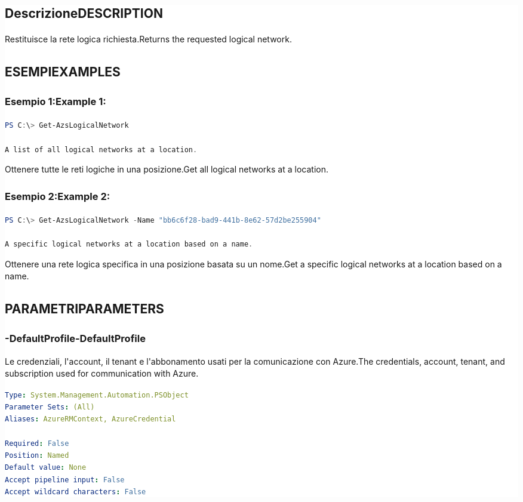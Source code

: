 ## <span data-ttu-id="5ca5a-108">Descrizione</span><span class="sxs-lookup"><span data-stu-id="5ca5a-108">DESCRIPTION</span></span>
<span data-ttu-id="5ca5a-109">Restituisce la rete logica richiesta.</span><span class="sxs-lookup"><span data-stu-id="5ca5a-109">Returns the requested logical network.</span></span>

## <span data-ttu-id="5ca5a-110">ESEMPI</span><span class="sxs-lookup"><span data-stu-id="5ca5a-110">EXAMPLES</span></span>

### <span data-ttu-id="5ca5a-111">Esempio 1:</span><span class="sxs-lookup"><span data-stu-id="5ca5a-111">Example 1:</span></span>
```powershell
PS C:\> Get-AzsLogicalNetwork

A list of all logical networks at a location.
```

<span data-ttu-id="5ca5a-112">Ottenere tutte le reti logiche in una posizione.</span><span class="sxs-lookup"><span data-stu-id="5ca5a-112">Get all logical networks at a location.</span></span>

### <span data-ttu-id="5ca5a-113">Esempio 2:</span><span class="sxs-lookup"><span data-stu-id="5ca5a-113">Example 2:</span></span>
```powershell
PS C:\> Get-AzsLogicalNetwork -Name "bb6c6f28-bad9-441b-8e62-57d2be255904"

A specific logical networks at a location based on a name.
```

<span data-ttu-id="5ca5a-114">Ottenere una rete logica specifica in una posizione basata su un nome.</span><span class="sxs-lookup"><span data-stu-id="5ca5a-114">Get a specific logical networks at a location based on a name.</span></span>

## <span data-ttu-id="5ca5a-115">PARAMETRI</span><span class="sxs-lookup"><span data-stu-id="5ca5a-115">PARAMETERS</span></span>

### <span data-ttu-id="5ca5a-116">-DefaultProfile</span><span class="sxs-lookup"><span data-stu-id="5ca5a-116">-DefaultProfile</span></span>
<span data-ttu-id="5ca5a-117">Le credenziali, l'account, il tenant e l'abbonamento usati per la comunicazione con Azure.</span><span class="sxs-lookup"><span data-stu-id="5ca5a-117">The credentials, account, tenant, and subscription used for communication with Azure.</span></span>

```yaml
Type: System.Management.Automation.PSObject
Parameter Sets: (All)
Aliases: AzureRMContext, AzureCredential

Required: False
Position: Named
Default value: None
Accept pipeline input: False
Accept wildcard characters: False

```
